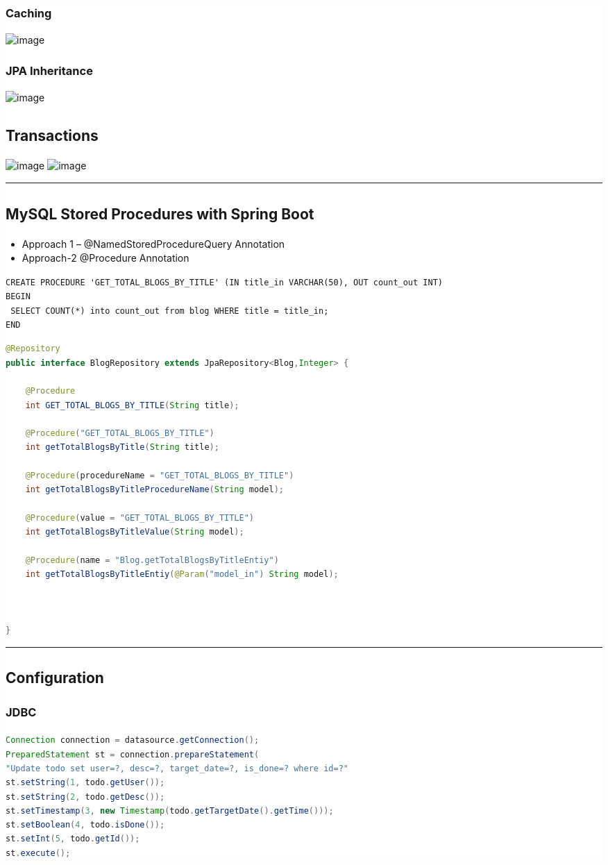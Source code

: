 ### Caching
![image](https://github.com/jdbirla/JD_Spring_Data_JPA_Hibernate_Master/assets/69948118/507617e8-1c0b-4746-8b7d-5cb5aa3d09fa)

### JPA Inheritance
![image](https://github.com/jdbirla/JD_Spring_Data_JPA_Hibernate_Master/assets/69948118/111c1bf6-a348-4d5b-af3b-aad2f6604e89)


## Transactions
![image](https://github.com/jdbirla/JD_Spring_Data_JPA_Hibernate_Master/assets/69948118/1d08325b-16e1-466f-9f8a-ebfb2ddb91c0)
![image](https://github.com/jdbirla/JD_Spring_Data_JPA_Hibernate_Master/assets/69948118/f9c81bbb-0d13-4669-a5fe-1f8d37dc3197)

---

## MySQL Stored Procedures with Spring Boot
- Approach 1 – @NamedStoredProcedureQuery Annotation
- Approach-2 @Procedure Annotation
```plsql
CREATE PROCEDURE 'GET_TOTAL_BLOGS_BY_TITLE' (IN title_in VARCHAR(50), OUT count_out INT)
BEGIN
 SELECT COUNT(*) into count_out from blog WHERE title = title_in;
END
```
```java
@Repository
public interface BlogRepository extends JpaRepository<Blog,Integer> {

    @Procedure
    int GET_TOTAL_BLOGS_BY_TITLE(String title);

    @Procedure("GET_TOTAL_BLOGS_BY_TITLE")
    int getTotalBlogsByTitle(String title);

    @Procedure(procedureName = "GET_TOTAL_BLOGS_BY_TITLE")
    int getTotalBlogsByTitleProcedureName(String model);

    @Procedure(value = "GET_TOTAL_BLOGS_BY_TITLE")
    int getTotalBlogsByTitleValue(String model);

    @Procedure(name = "Blog.getTotalBlogsByTitleEntiy")
    int getTotalBlogsByTitleEntiy(@Param("model_in") String model);



}
```
---

## Configuration
### JDBC
```java
Connection connection = datasource.getConnection();
PreparedStatement st = connection.prepareStatement(
"Update todo set user=?, desc=?, target_date=?, is_done=? where id=?"
st.setString(1, todo.getUser());
st.setString(2, todo.getDesc());
st.setTimestamp(3, new Timestamp(todo.getTargetDate().getTime()));
st.setBoolean(4, todo.isDone());
st.setInt(5, todo.getId());
st.execute();
```